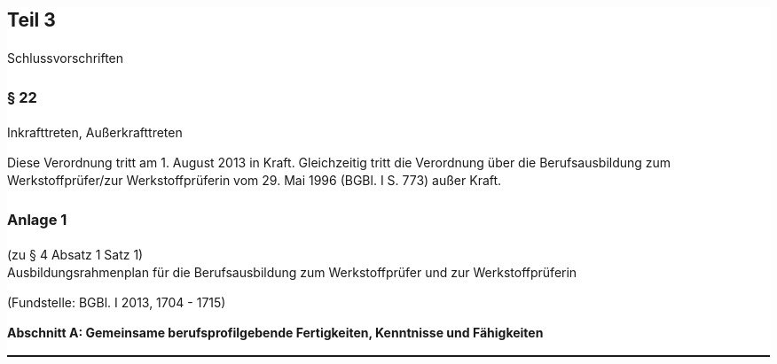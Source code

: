 ## Teil 3  
Schlussvorschriften

<span id="BJNR169300013BJNE002400000.html"></span>

### § 22  
Inkrafttreten, Außerkrafttreten

<div>

<div class="jnhtml">

<div>

<div class="jurAbsatz">

Diese Verordnung tritt am 1. August 2013 in Kraft. Gleichzeitig tritt
die Verordnung über die Berufsausbildung zum Werkstoffprüfer/zur
Werkstoffprüferin vom 29. Mai 1996 (BGBl. I S. 773) außer Kraft.

</div>

</div>

</div>

</div>

<span id="BJNR169300013BJNE002600000.html"></span>

### Anlage 1  
(zu § 4 Absatz 1 Satz 1)  
Ausbildungsrahmenplan für die Berufsausbildung zum Werkstoffprüfer und zur Werkstoffprüferin

<div>

<div class="jnhtml">

<div>

<div class="jurAbsatz">

<div class="kommentar_Fundstelle">

(Fundstelle: BGBl. I 2013, 1704 - 1715)

</div>

</div>

  

<div class="jurAbsatz">

<span style=";font-weight:bold">Abschnitt A: Gemeinsame
berufsprofilgebende Fertigkeiten, Kenntnisse und Fähigkeiten</span>

</div>

<table style="border-collapse: collapse;border-top: 0.5pt solid ; border-bottom: 0.5pt solid ; border-left: 0.5pt solid ; border-right: 0.5pt solid ; ">
